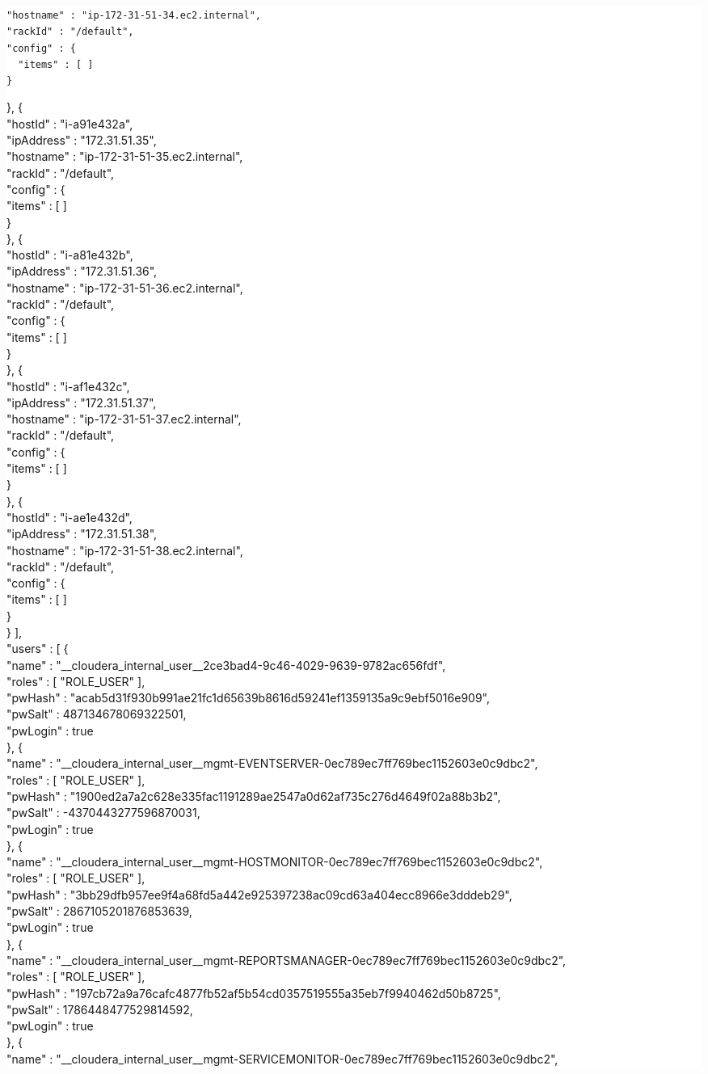    "hostname" : "ip-172-31-51-34.ec2.internal",  
    "rackId" : "/default",  
    "config" : {  
      "items" : [ ]  
    }  
  }, {  
    "hostId" : "i-a91e432a",  
    "ipAddress" : "172.31.51.35",  
    "hostname" : "ip-172-31-51-35.ec2.internal",  
    "rackId" : "/default",  
    "config" : {  
      "items" : [ ]  
    }  
  }, {  
    "hostId" : "i-a81e432b",  
    "ipAddress" : "172.31.51.36",  
    "hostname" : "ip-172-31-51-36.ec2.internal",  
    "rackId" : "/default",  
    "config" : {  
      "items" : [ ]  
    }  
  }, {  
    "hostId" : "i-af1e432c",  
    "ipAddress" : "172.31.51.37",  
    "hostname" : "ip-172-31-51-37.ec2.internal",  
    "rackId" : "/default",  
    "config" : {  
      "items" : [ ]  
    }  
  }, {  
    "hostId" : "i-ae1e432d",  
    "ipAddress" : "172.31.51.38",  
    "hostname" : "ip-172-31-51-38.ec2.internal",  
    "rackId" : "/default",  
    "config" : {  
      "items" : [ ]  
    }  
  } ],  
  "users" : [ {  
    "name" : "__cloudera_internal_user__2ce3bad4-9c46-4029-9639-9782ac656fdf",  
    "roles" : [ "ROLE_USER" ],  
    "pwHash" : "acab5d31f930b991ae21fc1d65639b8616d59241ef1359135a9c9ebf5016e909",  
    "pwSalt" : 487134678069322501,  
    "pwLogin" : true  
  }, {  
    "name" : "__cloudera_internal_user__mgmt-EVENTSERVER-0ec789ec7ff769bec1152603e0c9dbc2",  
    "roles" : [ "ROLE_USER" ],  
    "pwHash" : "1900ed2a7a2c628e335fac1191289ae2547a0d62af735c276d4649f02a88b3b2",  
    "pwSalt" : -4370443277596870031,  
    "pwLogin" : true  
  }, {  
    "name" : "__cloudera_internal_user__mgmt-HOSTMONITOR-0ec789ec7ff769bec1152603e0c9dbc2",  
    "roles" : [ "ROLE_USER" ],  
    "pwHash" : "3bb29dfb957ee9f4a68fd5a442e925397238ac09cd63a404ecc8966e3dddeb29",  
    "pwSalt" : 2867105201876853639,  
    "pwLogin" : true  
  }, {  
    "name" : "__cloudera_internal_user__mgmt-REPORTSMANAGER-0ec789ec7ff769bec1152603e0c9dbc2",  
    "roles" : [ "ROLE_USER" ],  
    "pwHash" : "197cb72a9a76cafc4877fb52af5b54cd0357519555a35eb7f9940462d50b8725",  
    "pwSalt" : 1786448477529814592,  
    "pwLogin" : true  
  }, {  
    "name" : "__cloudera_internal_user__mgmt-SERVICEMONITOR-0ec789ec7ff769bec1152603e0c9dbc2",  